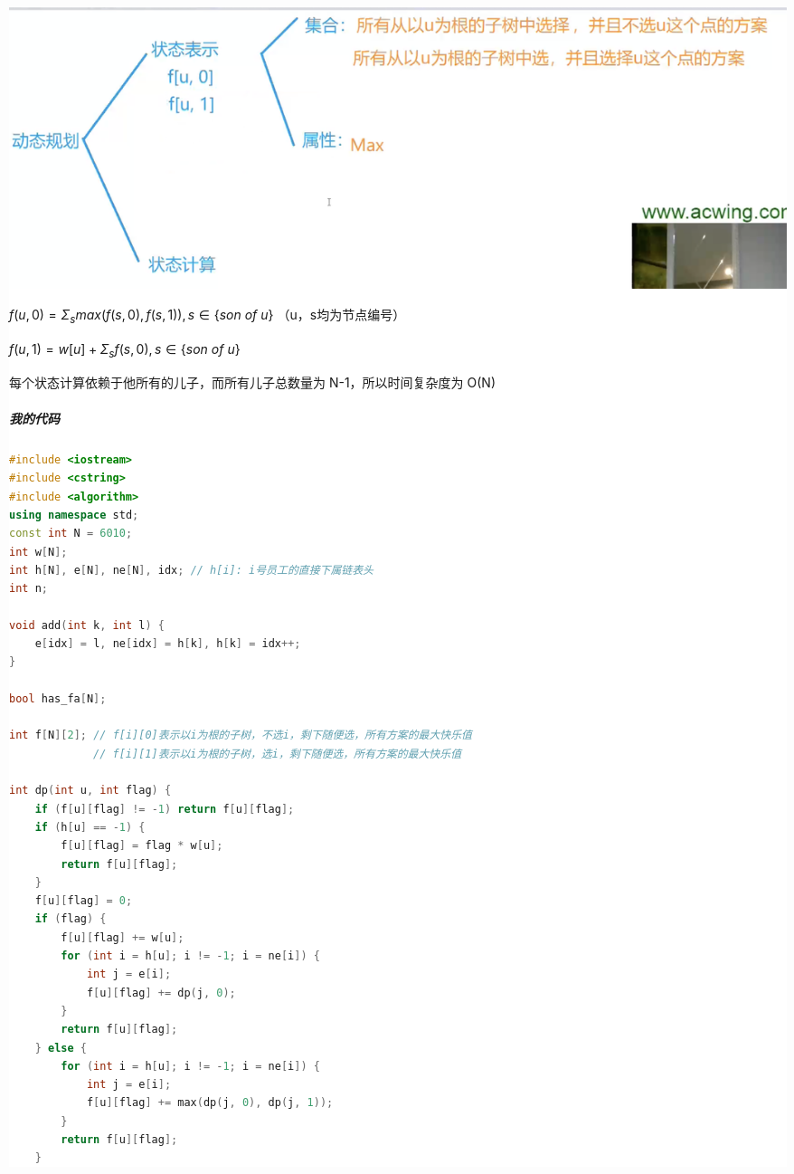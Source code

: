 ![image-20221121212005928](assets/image-20221121212005928.png)

$f(u, 0) =  \Sigma_{s}max(f(s, 0), f(s, 1)), s\in\{son\ of\ u\}$ （u，s均为节点编号）

$f(u,1)=w[u]+\Sigma_sf(s,0), s\in\{son\ of\ u\}$ 

每个状态计算依赖于他所有的儿子，而所有儿子总数量为 N-1，所以时间复杂度为 O(N)

##### 我的代码

```c++
#include <iostream>
#include <cstring>
#include <algorithm>
using namespace std;
const int N = 6010;
int w[N];
int h[N], e[N], ne[N], idx; // h[i]: i号员工的直接下属链表头
int n;

void add(int k, int l) {
    e[idx] = l, ne[idx] = h[k], h[k] = idx++;
}

bool has_fa[N];

int f[N][2]; // f[i][0]表示以i为根的子树，不选i，剩下随便选，所有方案的最大快乐值
             // f[i][1]表示以i为根的子树，选i，剩下随便选，所有方案的最大快乐值

int dp(int u, int flag) {
    if (f[u][flag] != -1) return f[u][flag];
    if (h[u] == -1) {
        f[u][flag] = flag * w[u];
        return f[u][flag];
    }
    f[u][flag] = 0;
    if (flag) {
        f[u][flag] += w[u];
        for (int i = h[u]; i != -1; i = ne[i]) {
            int j = e[i];
            f[u][flag] += dp(j, 0);
        }
        return f[u][flag];
    } else {
        for (int i = h[u]; i != -1; i = ne[i]) {
            int j = e[i];
            f[u][flag] += max(dp(j, 0), dp(j, 1));
        }
        return f[u][flag];
    }
```